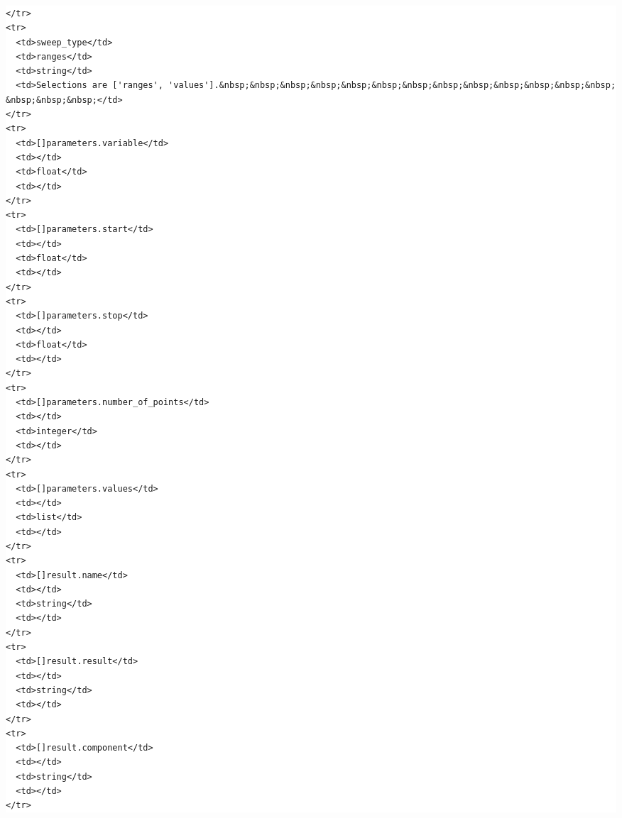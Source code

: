     </tr>
    <tr>
      <td>sweep_type</td>
      <td>ranges</td>
      <td>string</td>
      <td>Selections are ['ranges', 'values'].&nbsp;&nbsp;&nbsp;&nbsp;&nbsp;&nbsp;&nbsp;&nbsp;&nbsp;&nbsp;&nbsp;&nbsp;&nbsp;&nbsp;&nbsp;&nbsp;</td>
    </tr>
    <tr>
      <td>[]parameters.variable</td>
      <td></td>
      <td>float</td>
      <td></td>
    </tr>
    <tr>
      <td>[]parameters.start</td>
      <td></td>
      <td>float</td>
      <td></td>
    </tr>
    <tr>
      <td>[]parameters.stop</td>
      <td></td>
      <td>float</td>
      <td></td>
    </tr>
    <tr>
      <td>[]parameters.number_of_points</td>
      <td></td>
      <td>integer</td>
      <td></td>
    </tr>
    <tr>
      <td>[]parameters.values</td>
      <td></td>
      <td>list</td>
      <td></td>
    </tr>
    <tr>
      <td>[]result.name</td>
      <td></td>
      <td>string</td>
      <td></td>
    </tr>
    <tr>
      <td>[]result.result</td>
      <td></td>
      <td>string</td>
      <td></td>
    </tr>
    <tr>
      <td>[]result.component</td>
      <td></td>
      <td>string</td>
      <td></td>
    </tr>
  </tbody>
</table>
